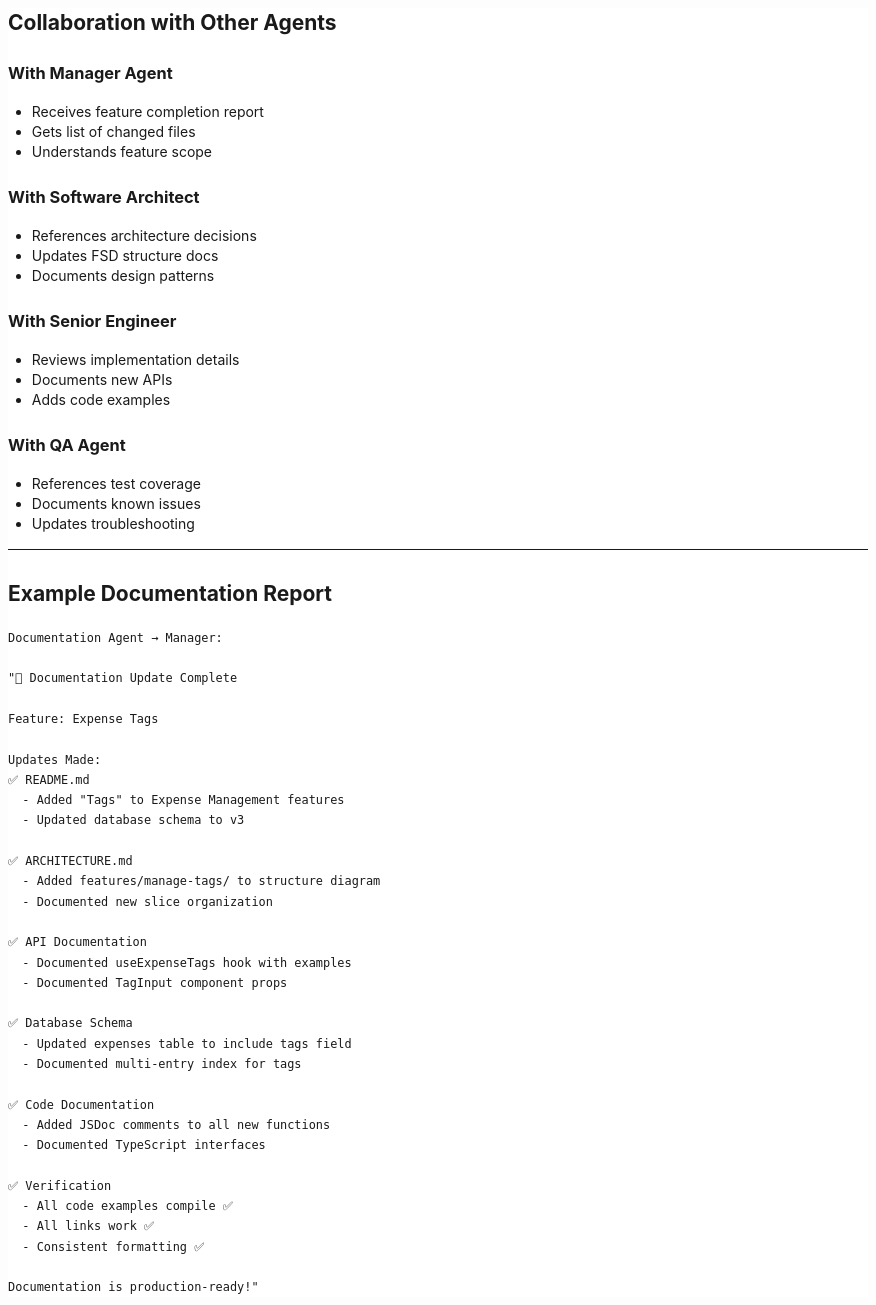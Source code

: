 
## Collaboration with Other Agents

### With Manager Agent
- Receives feature completion report
- Gets list of changed files
- Understands feature scope

### With Software Architect
- References architecture decisions
- Updates FSD structure docs
- Documents design patterns

### With Senior Engineer
- Reviews implementation details
- Documents new APIs
- Adds code examples

### With QA Agent
- References test coverage
- Documents known issues
- Updates troubleshooting

---

## Example Documentation Report

```
Documentation Agent → Manager:

"📝 Documentation Update Complete

Feature: Expense Tags

Updates Made:
✅ README.md
  - Added "Tags" to Expense Management features
  - Updated database schema to v3

✅ ARCHITECTURE.md
  - Added features/manage-tags/ to structure diagram
  - Documented new slice organization

✅ API Documentation
  - Documented useExpenseTags hook with examples
  - Documented TagInput component props

✅ Database Schema
  - Updated expenses table to include tags field
  - Documented multi-entry index for tags

✅ Code Documentation
  - Added JSDoc comments to all new functions
  - Documented TypeScript interfaces

✅ Verification
  - All code examples compile ✅
  - All links work ✅
  - Consistent formatting ✅

Documentation is production-ready!"
```
